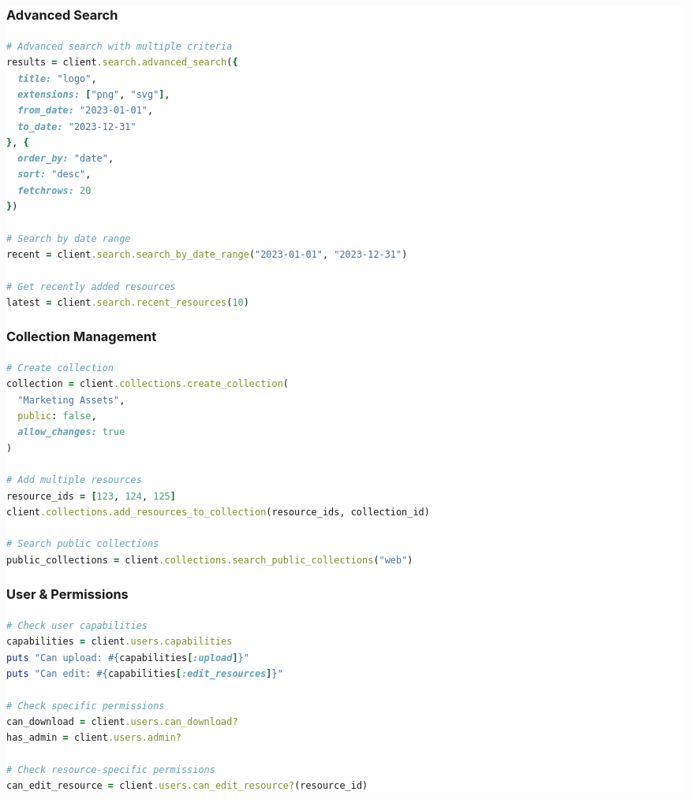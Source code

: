 ### Advanced Search

```ruby
# Advanced search with multiple criteria
results = client.search.advanced_search({
  title: "logo",
  extensions: ["png", "svg"],
  from_date: "2023-01-01",
  to_date: "2023-12-31"
}, {
  order_by: "date",
  sort: "desc",
  fetchrows: 20
})

# Search by date range
recent = client.search.search_by_date_range("2023-01-01", "2023-12-31")

# Get recently added resources
latest = client.search.recent_resources(10)
```

### Collection Management

```ruby
# Create collection
collection = client.collections.create_collection(
  "Marketing Assets",
  public: false,
  allow_changes: true
)

# Add multiple resources
resource_ids = [123, 124, 125]
client.collections.add_resources_to_collection(resource_ids, collection_id)

# Search public collections
public_collections = client.collections.search_public_collections("web")
```

### User & Permissions

```ruby
# Check user capabilities
capabilities = client.users.capabilities
puts "Can upload: #{capabilities[:upload]}"
puts "Can edit: #{capabilities[:edit_resources]}"

# Check specific permissions
can_download = client.users.can_download?
has_admin = client.users.admin?

# Check resource-specific permissions
can_edit_resource = client.users.can_edit_resource?(resource_id)
```
